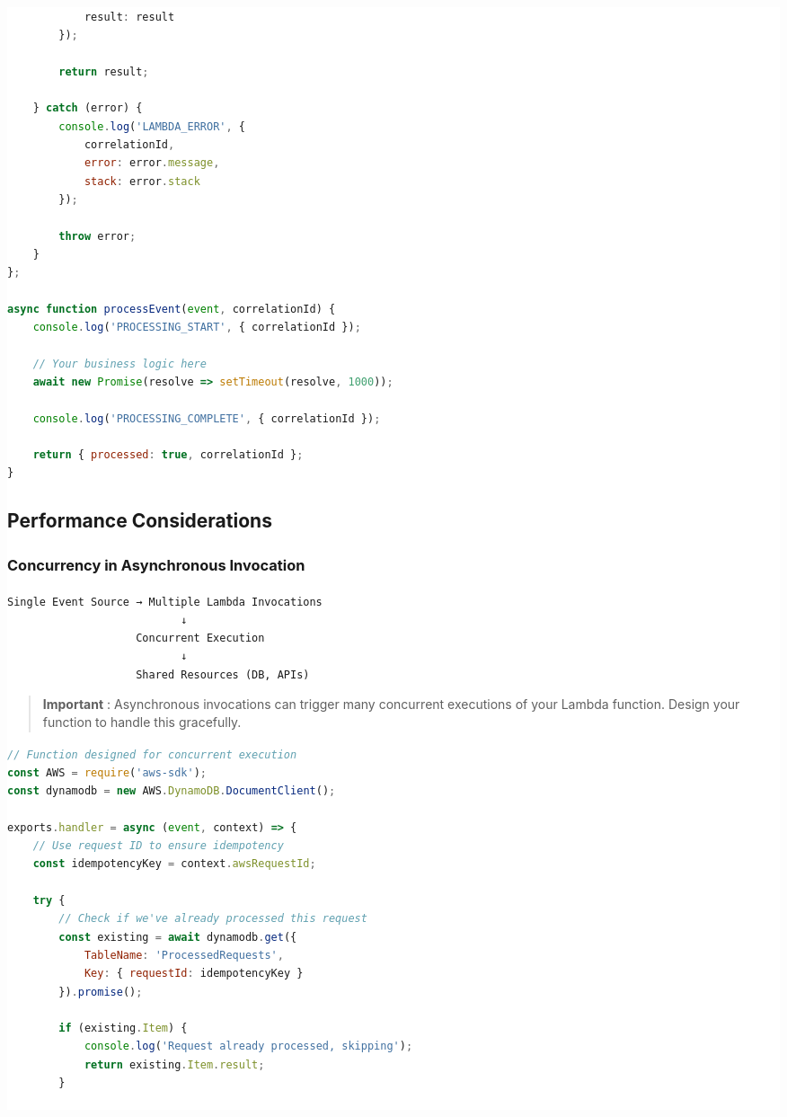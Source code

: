 ```javascript
            result: result
        });
      
        return result;
      
    } catch (error) {
        console.log('LAMBDA_ERROR', {
            correlationId,
            error: error.message,
            stack: error.stack
        });
      
        throw error;
    }
};

async function processEvent(event, correlationId) {
    console.log('PROCESSING_START', { correlationId });
  
    // Your business logic here
    await new Promise(resolve => setTimeout(resolve, 1000));
  
    console.log('PROCESSING_COMPLETE', { correlationId });
  
    return { processed: true, correlationId };
}
```

## Performance Considerations

### Concurrency in Asynchronous Invocation

```
Single Event Source → Multiple Lambda Invocations
                           ↓
                    Concurrent Execution
                           ↓
                    Shared Resources (DB, APIs)
```

> **Important** : Asynchronous invocations can trigger many concurrent executions of your Lambda function. Design your function to handle this gracefully.

```javascript
// Function designed for concurrent execution
const AWS = require('aws-sdk');
const dynamodb = new AWS.DynamoDB.DocumentClient();

exports.handler = async (event, context) => {
    // Use request ID to ensure idempotency
    const idempotencyKey = context.awsRequestId;
  
    try {
        // Check if we've already processed this request
        const existing = await dynamodb.get({
            TableName: 'ProcessedRequests',
            Key: { requestId: idempotencyKey }
        }).promise();
      
        if (existing.Item) {
            console.log('Request already processed, skipping');
            return existing.Item.result;
        }
      
```